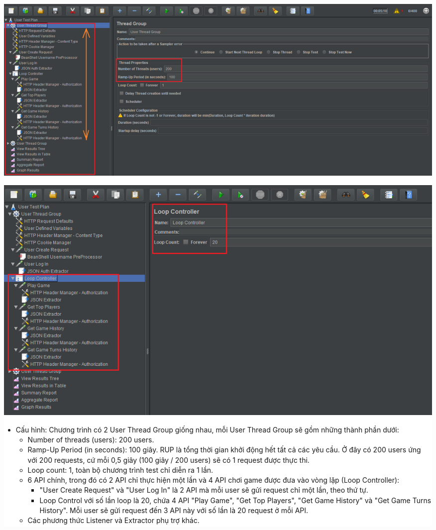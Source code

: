 ![jms-overall-config](./images/jms-overall-config.png)

![jms-loopcontrol-config](./images/jms-loopcontrol-config.png)

* Cấu hình: Chương trình có 2 User Thread Group giống nhau, mỗi User Thread Group sẽ gồm những thành phần dưới:
    * Number of threads (users): 200 users.
    * Ramp-Up Period (in seconds): 100 giây. RUP là tổng thời gian khởi động hết tất cả các yêu cầu. Ở đây có 200 users ứng với 200 requests, cứ mỗi 0,5 giây (100 giây / 200 users) sẽ có 1 request được thực thi.
    * Loop count: 1, toàn bộ chương trình test chỉ diễn ra 1 lần.
    * 6 API chính, trong đó có 2 API chỉ thực hiện một lần và 4 API chơi game được đưa vào vòng lặp (Loop Controller):
        * "User Create Request" và "User Log In" là 2 API mà mỗi user sẽ gửi request chỉ một lần, theo thứ tự.
        * Loop Control với số lần loop là 20, chứa 4 API "Play Game", "Get Top Players", "Get Game History" và "Get Game Turns History". Mỗi user sẽ gửi request đến 3 API này với số lần là 20 request ở mỗi API.
    * Các phương thức Listener và Extractor phụ trợ khác.
